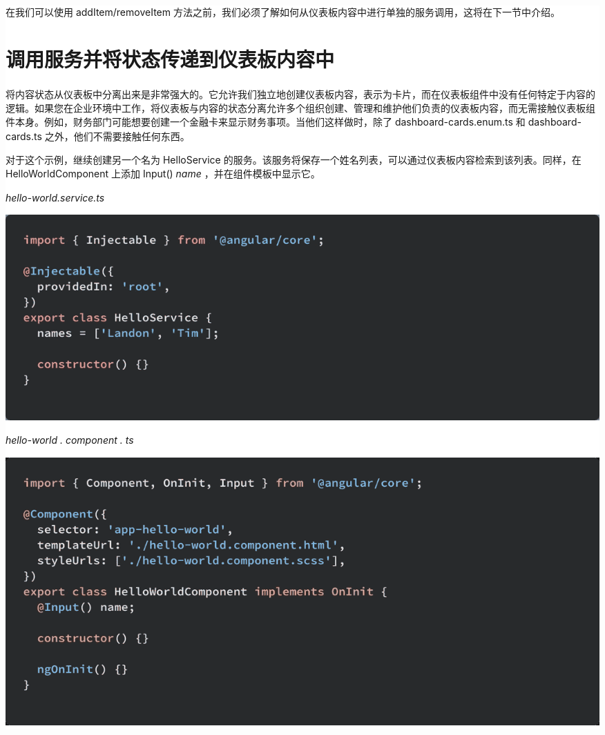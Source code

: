 在我们可以使用 addItem/removeItem 方法之前，我们必须了解如何从仪表板内容中进行单独的服务调用，这将在下一节中介绍。

# 调用服务并将状态传递到仪表板内容中

将内容状态从仪表板中分离出来是非常强大的。它允许我们独立地创建仪表板内容，表示为卡片，而在仪表板组件中没有任何特定于内容的逻辑。如果您在企业环境中工作，将仪表板与内容的状态分离允许多个组织创建、管理和维护他们负责的仪表板内容，而无需接触仪表板组件本身。例如，财务部门可能想要创建一个金融卡来显示财务事项。当他们这样做时，除了 dashboard-cards.enum.ts 和 dashboard-cards.ts 之外，他们不需要接触任何东西。

对于这个示例，继续创建另一个名为 HelloService 的服务。该服务将保存一个姓名列表，可以通过仪表板内容检索到该列表。同样，在 HelloWorldComponent 上添加 Input() *name* ，并在组件模板中显示它。

*hello-world.service.ts*

![](img/c9c9b43e736447c042de9a8997c21713.png)

*hello-world . component . ts*

![](img/821c50aaba69e9b74424b5cbf4516348.png)
